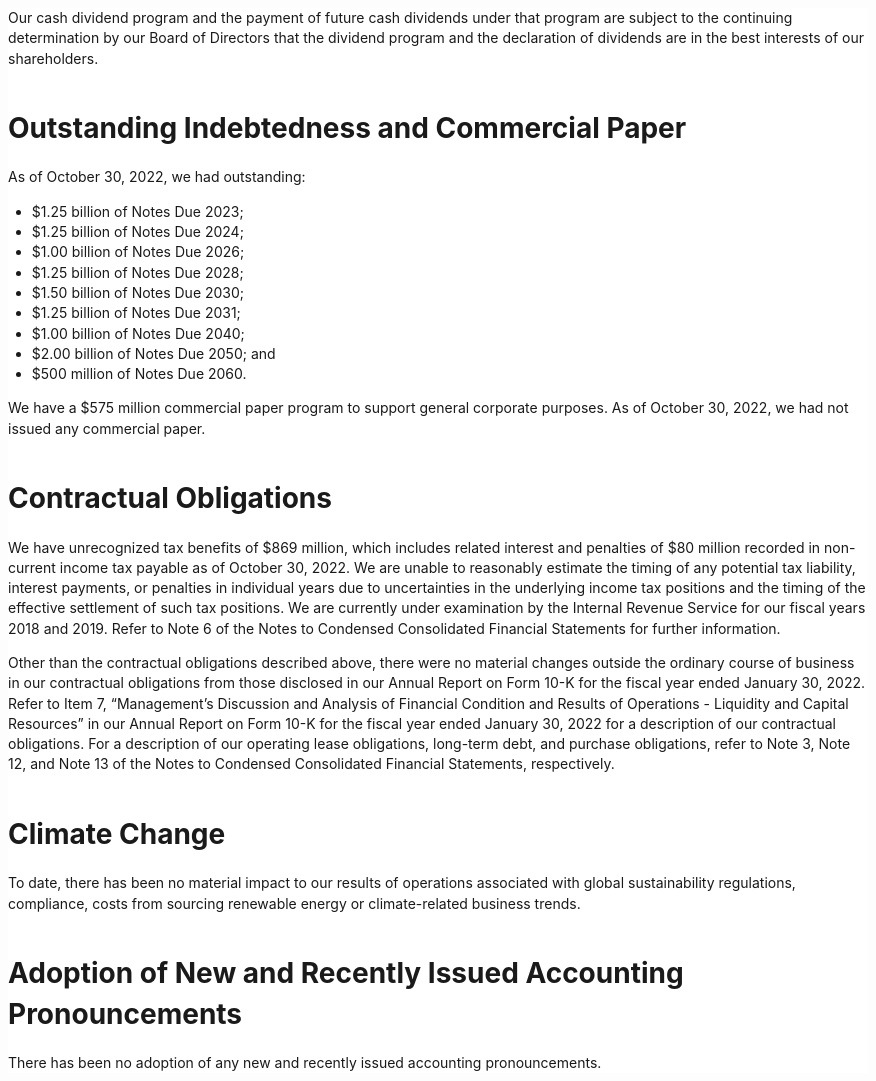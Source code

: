 Our cash dividend program and the payment of future cash dividends under that program are subject to the continuing determination by our Board of Directors that the dividend program and the declaration of dividends are in the best interests of our shareholders.
# Outstanding Indebtedness and Commercial Paper

As of October 30, 2022, we had outstanding:

- $1.25 billion of Notes Due 2023;
- $1.25 billion of Notes Due 2024;
- $1.00 billion of Notes Due 2026;
- $1.25 billion of Notes Due 2028;
- $1.50 billion of Notes Due 2030;
- $1.25 billion of Notes Due 2031;
- $1.00 billion of Notes Due 2040;
- $2.00 billion of Notes Due 2050; and
- $500 million of Notes Due 2060.

We have a $575 million commercial paper program to support general corporate purposes. As of October 30, 2022, we had not issued any commercial paper.

# Contractual Obligations

We have unrecognized tax benefits of $869 million, which includes related interest and penalties of $80 million recorded in non-current income tax payable as of October 30, 2022. We are unable to reasonably estimate the timing of any potential tax liability, interest payments, or penalties in individual years due to uncertainties in the underlying income tax positions and the timing of the effective settlement of such tax positions. We are currently under examination by the Internal Revenue Service for our fiscal years 2018 and 2019. Refer to Note 6 of the Notes to Condensed Consolidated Financial Statements for further information.

Other than the contractual obligations described above, there were no material changes outside the ordinary course of business in our contractual obligations from those disclosed in our Annual Report on Form 10-K for the fiscal year ended January 30, 2022. Refer to Item 7, “Management’s Discussion and Analysis of Financial Condition and Results of Operations - Liquidity and Capital Resources” in our Annual Report on Form 10-K for the fiscal year ended January 30, 2022 for a description of our contractual obligations. For a description of our operating lease obligations, long-term debt, and purchase obligations, refer to Note 3, Note 12, and Note 13 of the Notes to Condensed Consolidated Financial Statements, respectively.

# Climate Change

To date, there has been no material impact to our results of operations associated with global sustainability regulations, compliance, costs from sourcing renewable energy or climate-related business trends.

# Adoption of New and Recently Issued Accounting Pronouncements

There has been no adoption of any new and recently issued accounting pronouncements.
